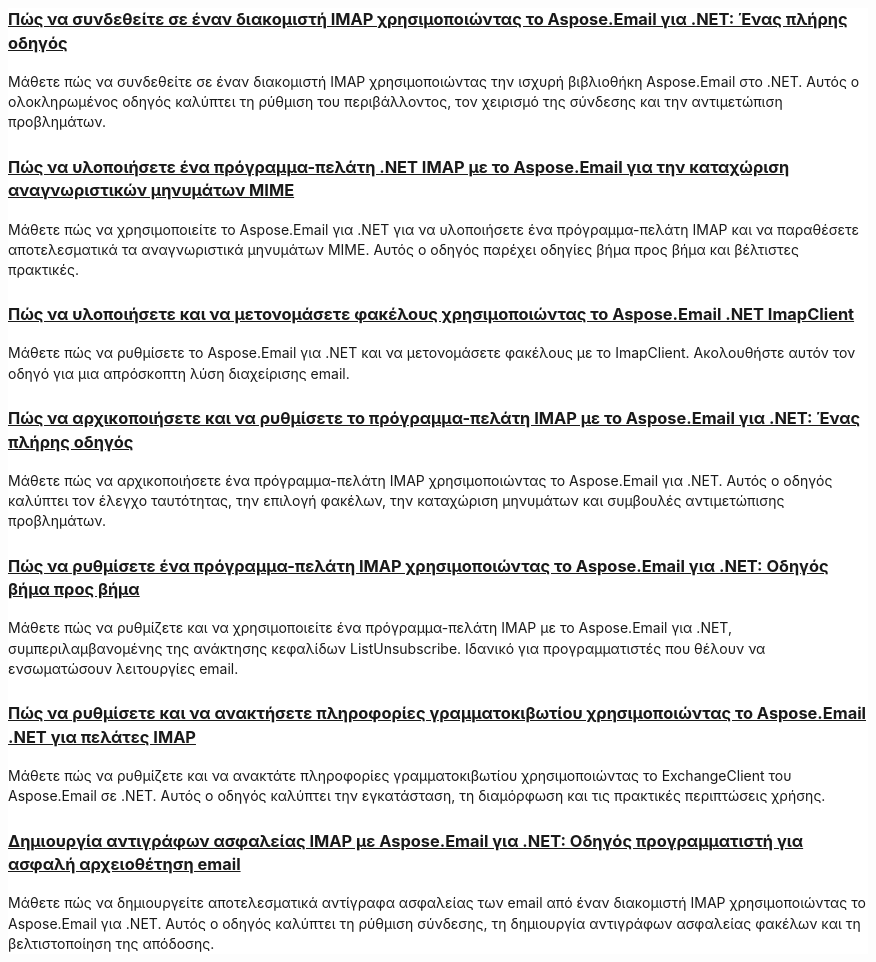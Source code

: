 ### [Πώς να συνδεθείτε σε έναν διακομιστή IMAP χρησιμοποιώντας το Aspose.Email για .NET: Ένας πλήρης οδηγός](./connecting-imap-server-aspose-email-net/)
Μάθετε πώς να συνδεθείτε σε έναν διακομιστή IMAP χρησιμοποιώντας την ισχυρή βιβλιοθήκη Aspose.Email στο .NET. Αυτός ο ολοκληρωμένος οδηγός καλύπτει τη ρύθμιση του περιβάλλοντος, τον χειρισμό της σύνδεσης και την αντιμετώπιση προβλημάτων.

### [Πώς να υλοποιήσετε ένα πρόγραμμα-πελάτη .NET IMAP με το Aspose.Email για την καταχώριση αναγνωριστικών μηνυμάτων MIME](./implement-dotnet-imap-client-aspose-email-list-mime-ids/)
Μάθετε πώς να χρησιμοποιείτε το Aspose.Email για .NET για να υλοποιήσετε ένα πρόγραμμα-πελάτη IMAP και να παραθέσετε αποτελεσματικά τα αναγνωριστικά μηνυμάτων MIME. Αυτός ο οδηγός παρέχει οδηγίες βήμα προς βήμα και βέλτιστες πρακτικές.

### [Πώς να υλοποιήσετε και να μετονομάσετε φακέλους χρησιμοποιώντας το Aspose.Email .NET ImapClient](./implement-dotnet-imapclient-aspose-email-folder-rename/)
Μάθετε πώς να ρυθμίσετε το Aspose.Email για .NET και να μετονομάσετε φακέλους με το ImapClient. Ακολουθήστε αυτόν τον οδηγό για μια απρόσκοπτη λύση διαχείρισης email.

### [Πώς να αρχικοποιήσετε και να ρυθμίσετε το πρόγραμμα-πελάτη IMAP με το Aspose.Email για .NET: Ένας πλήρης οδηγός](./imap-client-initialization-aspose-email-dotnet/)
Μάθετε πώς να αρχικοποιήσετε ένα πρόγραμμα-πελάτη IMAP χρησιμοποιώντας το Aspose.Email για .NET. Αυτός ο οδηγός καλύπτει τον έλεγχο ταυτότητας, την επιλογή φακέλων, την καταχώριση μηνυμάτων και συμβουλές αντιμετώπισης προβλημάτων.

### [Πώς να ρυθμίσετε ένα πρόγραμμα-πελάτη IMAP χρησιμοποιώντας το Aspose.Email για .NET: Οδηγός βήμα προς βήμα](./setting-up-imap-client-aspose-email-net/)
Μάθετε πώς να ρυθμίζετε και να χρησιμοποιείτε ένα πρόγραμμα-πελάτη IMAP με το Aspose.Email για .NET, συμπεριλαμβανομένης της ανάκτησης κεφαλίδων ListUnsubscribe. Ιδανικό για προγραμματιστές που θέλουν να ενσωματώσουν λειτουργίες email.

### [Πώς να ρυθμίσετε και να ανακτήσετε πληροφορίες γραμματοκιβωτίου χρησιμοποιώντας το Aspose.Email .NET για πελάτες IMAP](./setup-retrieve-mailbox-aspose-email-net/)
Μάθετε πώς να ρυθμίζετε και να ανακτάτε πληροφορίες γραμματοκιβωτίου χρησιμοποιώντας το ExchangeClient του Aspose.Email σε .NET. Αυτός ο οδηγός καλύπτει την εγκατάσταση, τη διαμόρφωση και τις πρακτικές περιπτώσεις χρήσης.

### [Δημιουργία αντιγράφων ασφαλείας IMAP με Aspose.Email για .NET: Οδηγός προγραμματιστή για ασφαλή αρχειοθέτηση email](./imap-backup-aspose-email-net-guide/)
Μάθετε πώς να δημιουργείτε αποτελεσματικά αντίγραφα ασφαλείας των email από έναν διακομιστή IMAP χρησιμοποιώντας το Aspose.Email για .NET. Αυτός ο οδηγός καλύπτει τη ρύθμιση σύνδεσης, τη δημιουργία αντιγράφων ασφαλείας φακέλων και τη βελτιστοποίηση της απόδοσης.
